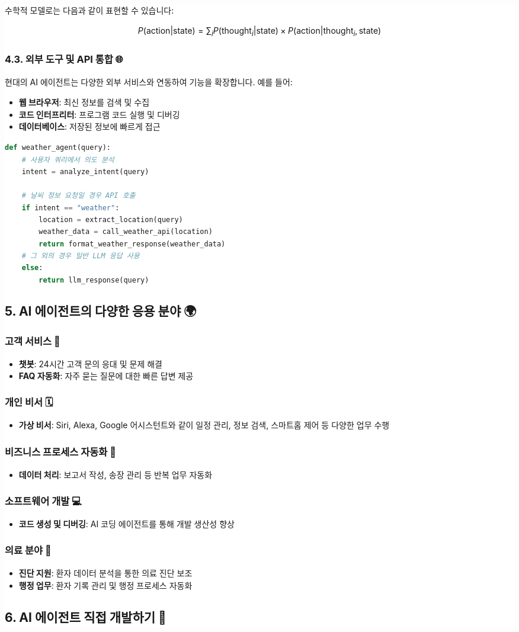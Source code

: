 수학적 모델로는 다음과 같이 표현할 수 있습니다:

$$
P(\text{action}|\text{state}) = \sum_{i} P(\text{thought}_i|\text{state}) \times P(\text{action}|\text{thought}_i, \text{state})
$$

### 4.3. 외부 도구 및 API 통합 🌐

현대의 AI 에이전트는 다양한 외부 서비스와 연동하여 기능을 확장합니다. 예를 들어:

- **웹 브라우저**: 최신 정보를 검색 및 수집
- **코드 인터프리터**: 프로그램 코드 실행 및 디버깅
- **데이터베이스**: 저장된 정보에 빠르게 접근

```python
def weather_agent(query):
    # 사용자 쿼리에서 의도 분석
    intent = analyze_intent(query)
    
    # 날씨 정보 요청일 경우 API 호출
    if intent == "weather":
        location = extract_location(query)
        weather_data = call_weather_api(location)
        return format_weather_response(weather_data)
    # 그 외의 경우 일반 LLM 응답 사용
    else:
        return llm_response(query)
```

## 5. AI 에이전트의 다양한 응용 분야 🌍

### 고객 서비스 💬
- **챗봇**: 24시간 고객 문의 응대 및 문제 해결
- **FAQ 자동화**: 자주 묻는 질문에 대한 빠른 답변 제공

### 개인 비서 🗓️
- **가상 비서**: Siri, Alexa, Google 어시스턴트와 같이 일정 관리, 정보 검색, 스마트홈 제어 등 다양한 업무 수행

### 비즈니스 프로세스 자동화 🏢
- **데이터 처리**: 보고서 작성, 송장 관리 등 반복 업무 자동화

### 소프트웨어 개발 💻
- **코드 생성 및 디버깅**: AI 코딩 에이전트를 통해 개발 생산성 향상

### 의료 분야 🏥
- **진단 지원**: 환자 데이터 분석을 통한 의료 진단 보조
- **행정 업무**: 환자 기록 관리 및 행정 프로세스 자동화

## 6. AI 에이전트 직접 개발하기 🔨
